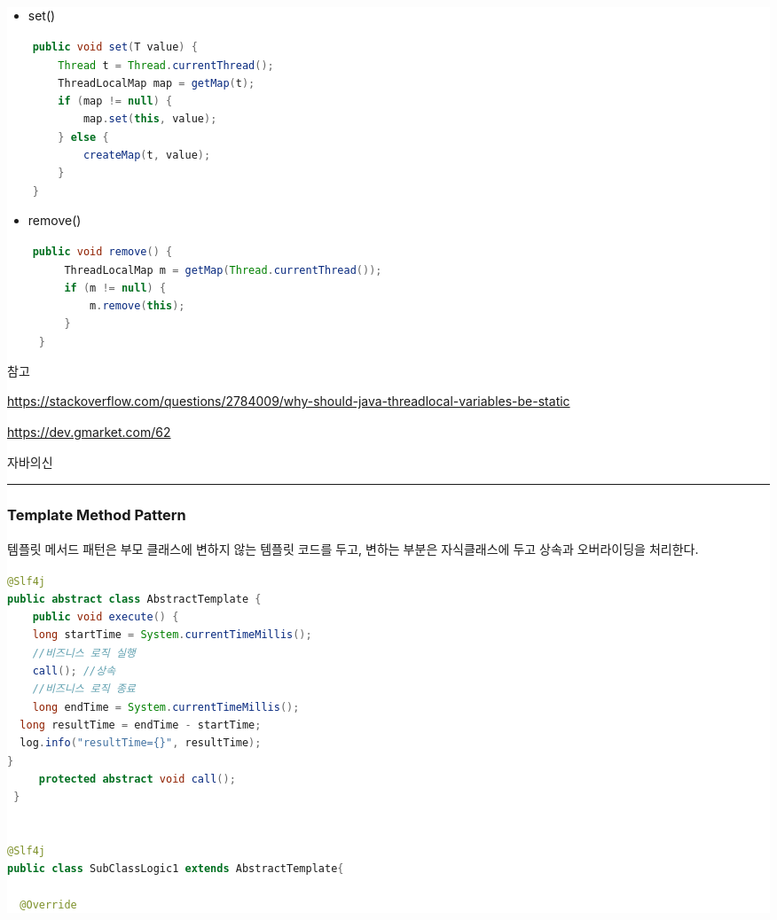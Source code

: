     

  * set()

  ```java
      public void set(T value) {
          Thread t = Thread.currentThread();
          ThreadLocalMap map = getMap(t);
          if (map != null) {
              map.set(this, value);
          } else {
              createMap(t, value);
          }
      }
  ```

  * remove()

  ```java
      public void remove() {
           ThreadLocalMap m = getMap(Thread.currentThread());
           if (m != null) {
               m.remove(this);
           }
       }
  ```

  





참고 

https://stackoverflow.com/questions/2784009/why-should-java-threadlocal-variables-be-static

https://dev.gmarket.com/62 

자바의신









---



### Template Method Pattern

템플릿 메서드 패턴은 부모 클래스에 변하지 않는 템플릿 코드를 두고, 변하는 부분은 자식클래스에 두고 상속과 오버라이딩을 처리한다. 

```java
@Slf4j
public abstract class AbstractTemplate {
	public void execute() {
	long startTime = System.currentTimeMillis(); 
	//비즈니스 로직 실행
	call(); //상속
	//비즈니스 로직 종료
	long endTime = System.currentTimeMillis(); 
  long resultTime = endTime - startTime; 
  log.info("resultTime={}", resultTime);
}
     protected abstract void call();
 }


@Slf4j
public class SubClassLogic1 extends AbstractTemplate{

  @Override
```